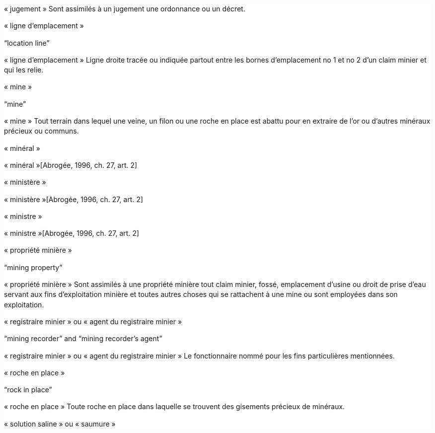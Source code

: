 
« jugement » Sont assimilés à un jugement une ordonnance ou un décret.

« ligne d’emplacement »

“location line”

    

« ligne d’emplacement » Ligne droite tracée ou indiquée partout entre les bornes d’emplacement no 1 et no 2 d’un claim minier et qui les relie.

« mine »

“mine”

    

« mine » Tout terrain dans lequel une veine, un filon ou une roche en place est abattu pour en extraire de l’or ou d’autres minéraux précieux ou communs.

« minéral »

    

« minéral »[Abrogée, 1996, ch. 27, art. 2]

« ministère »

    

« ministère »[Abrogée, 1996, ch. 27, art. 2]

« ministre »

    

« ministre »[Abrogée, 1996, ch. 27, art. 2]

« propriété minière »

“mining property”

    

« propriété minière » Sont assimilés à une propriété minière tout claim minier, fossé, emplacement d’usine ou droit de prise d’eau servant aux fins d’exploitation minière et toutes autres choses qui se rattachent à une mine ou sont employées dans son exploitation.

« registraire minier » ou « agent du registraire minier »

“mining recorder” and “mining recorder’s agent”

    

« registraire minier » ou « agent du registraire minier » Le fonctionnaire nommé pour les fins particulières mentionnées.

« roche en place »

“rock in place”

    

« roche en place » Toute roche en place dans laquelle se trouvent des gisements précieux de minéraux.

« solution saline » ou « saumure »
